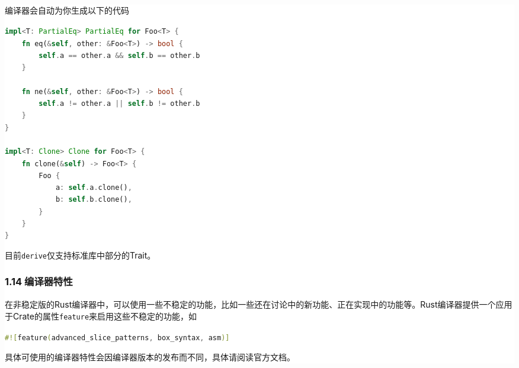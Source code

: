 编译器会自动为你生成以下的代码

```rust
impl<T: PartialEq> PartialEq for Foo<T> {
    fn eq(&self, other: &Foo<T>) -> bool {
        self.a == other.a && self.b == other.b
    }

    fn ne(&self, other: &Foo<T>) -> bool {
        self.a != other.a || self.b != other.b
    }
}

impl<T: Clone> Clone for Foo<T> {
    fn clone(&self) -> Foo<T> {
        Foo {
            a: self.a.clone(),
            b: self.b.clone(),
        }
    }
}
```

目前`derive`仅支持标准库中部分的Trait。

### 1.14 编译器特性

在非稳定版的Rust编译器中，可以使用一些不稳定的功能，比如一些还在讨论中的新功能、正在实现中的功能等。Rust编译器提供一个应用于Crate的属性`feature`来启用这些不稳定的功能，如

```rust
#![feature(advanced_slice_patterns, box_syntax, asm)]
```

具体可使用的编译器特性会因编译器版本的发布而不同，具体请阅读官方文档。
